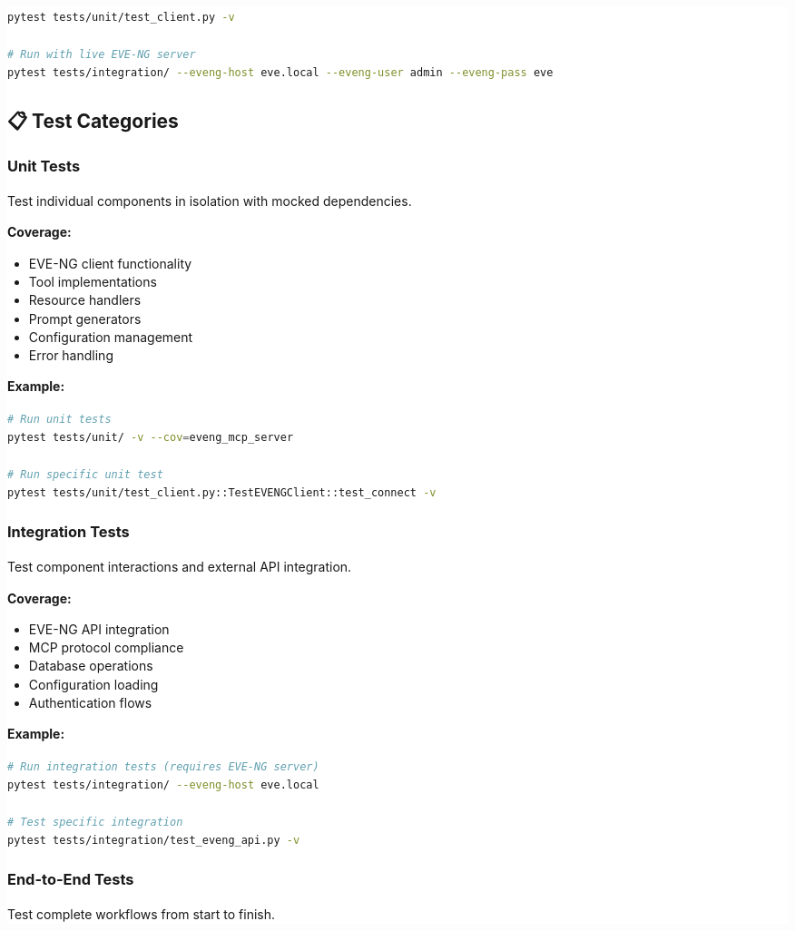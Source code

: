 ```bash
pytest tests/unit/test_client.py -v

# Run with live EVE-NG server
pytest tests/integration/ --eveng-host eve.local --eveng-user admin --eveng-pass eve
```

## 📋 Test Categories

### Unit Tests

Test individual components in isolation with mocked dependencies.

**Coverage:**
- EVE-NG client functionality
- Tool implementations
- Resource handlers
- Prompt generators
- Configuration management
- Error handling

**Example:**
```bash
# Run unit tests
pytest tests/unit/ -v --cov=eveng_mcp_server

# Run specific unit test
pytest tests/unit/test_client.py::TestEVENGClient::test_connect -v
```

### Integration Tests

Test component interactions and external API integration.

**Coverage:**
- EVE-NG API integration
- MCP protocol compliance
- Database operations
- Configuration loading
- Authentication flows

**Example:**
```bash
# Run integration tests (requires EVE-NG server)
pytest tests/integration/ --eveng-host eve.local

# Test specific integration
pytest tests/integration/test_eveng_api.py -v
```

### End-to-End Tests

Test complete workflows from start to finish.
